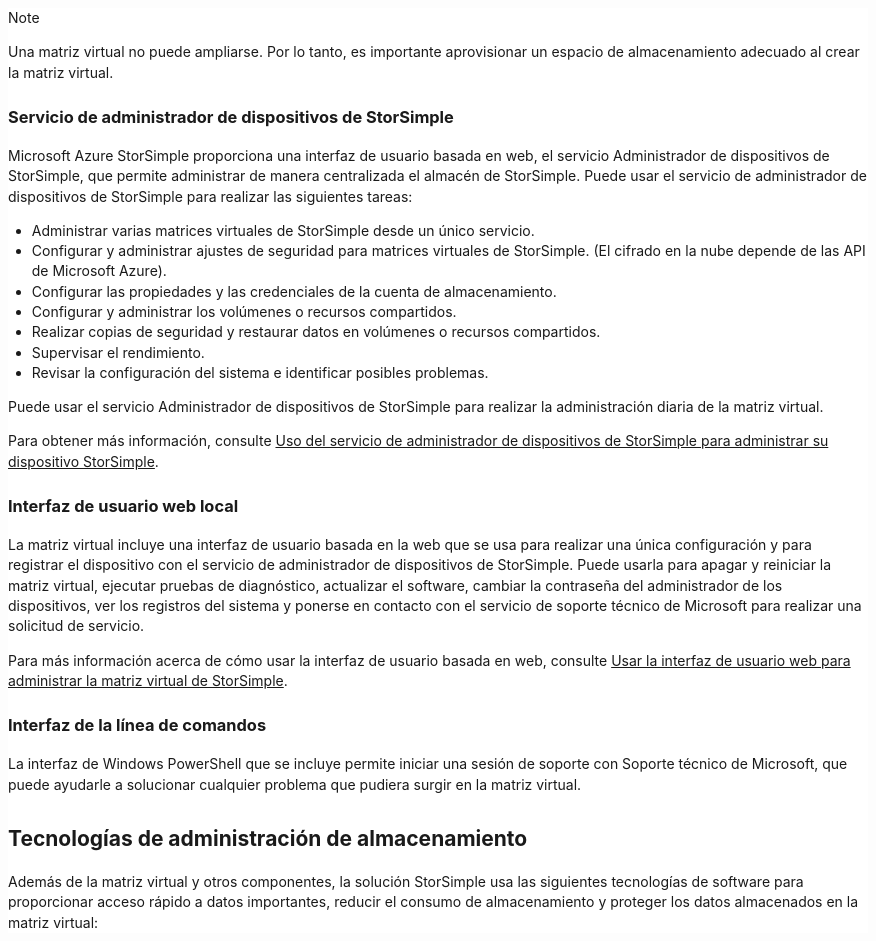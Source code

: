 > [!NOTE]
> Una matriz virtual no puede ampliarse. Por lo tanto, es importante aprovisionar un espacio de almacenamiento adecuado al crear la matriz virtual.

### <a name="storsimple-device-manager-service"></a>Servicio de administrador de dispositivos de StorSimple

Microsoft Azure StorSimple proporciona una interfaz de usuario basada en web, el servicio Administrador de dispositivos de StorSimple, que permite administrar de manera centralizada el almacén de StorSimple. Puede usar el servicio de administrador de dispositivos de StorSimple para realizar las siguientes tareas:

* Administrar varias matrices virtuales de StorSimple desde un único servicio.
* Configurar y administrar ajustes de seguridad para matrices virtuales de StorSimple. (El cifrado en la nube depende de las API de Microsoft Azure).
* Configurar las propiedades y las credenciales de la cuenta de almacenamiento.
* Configurar y administrar los volúmenes o recursos compartidos.
* Realizar copias de seguridad y restaurar datos en volúmenes o recursos compartidos.
* Supervisar el rendimiento.
* Revisar la configuración del sistema e identificar posibles problemas.

Puede usar el servicio Administrador de dispositivos de StorSimple para realizar la administración diaria de la matriz virtual.

Para obtener más información, consulte [Uso del servicio de administrador de dispositivos de StorSimple para administrar su dispositivo StorSimple](storsimple-virtual-array-manager-service-administration.md).

### <a name="local-web-user-interface"></a>Interfaz de usuario web local

La matriz virtual incluye una interfaz de usuario basada en la web que se usa para realizar una única configuración y para registrar el dispositivo con el servicio de administrador de dispositivos de StorSimple. Puede usarla para apagar y reiniciar la matriz virtual, ejecutar pruebas de diagnóstico, actualizar el software, cambiar la contraseña del administrador de los dispositivos, ver los registros del sistema y ponerse en contacto con el servicio de soporte técnico de Microsoft para realizar una solicitud de servicio.

Para más información acerca de cómo usar la interfaz de usuario basada en web, consulte [Usar la interfaz de usuario web para administrar la matriz virtual de StorSimple](storsimple-ova-web-ui-admin.md).

### <a name="command-line-interface"></a>Interfaz de la línea de comandos

La interfaz de Windows PowerShell que se incluye permite iniciar una sesión de soporte con Soporte técnico de Microsoft, que puede ayudarle a solucionar cualquier problema que pudiera surgir en la matriz virtual.

## <a name="storage-management-technologies"></a>Tecnologías de administración de almacenamiento

Además de la matriz virtual y otros componentes, la solución StorSimple usa las siguientes tecnologías de software para proporcionar acceso rápido a datos importantes, reducir el consumo de almacenamiento y proteger los datos almacenados en la matriz virtual:

